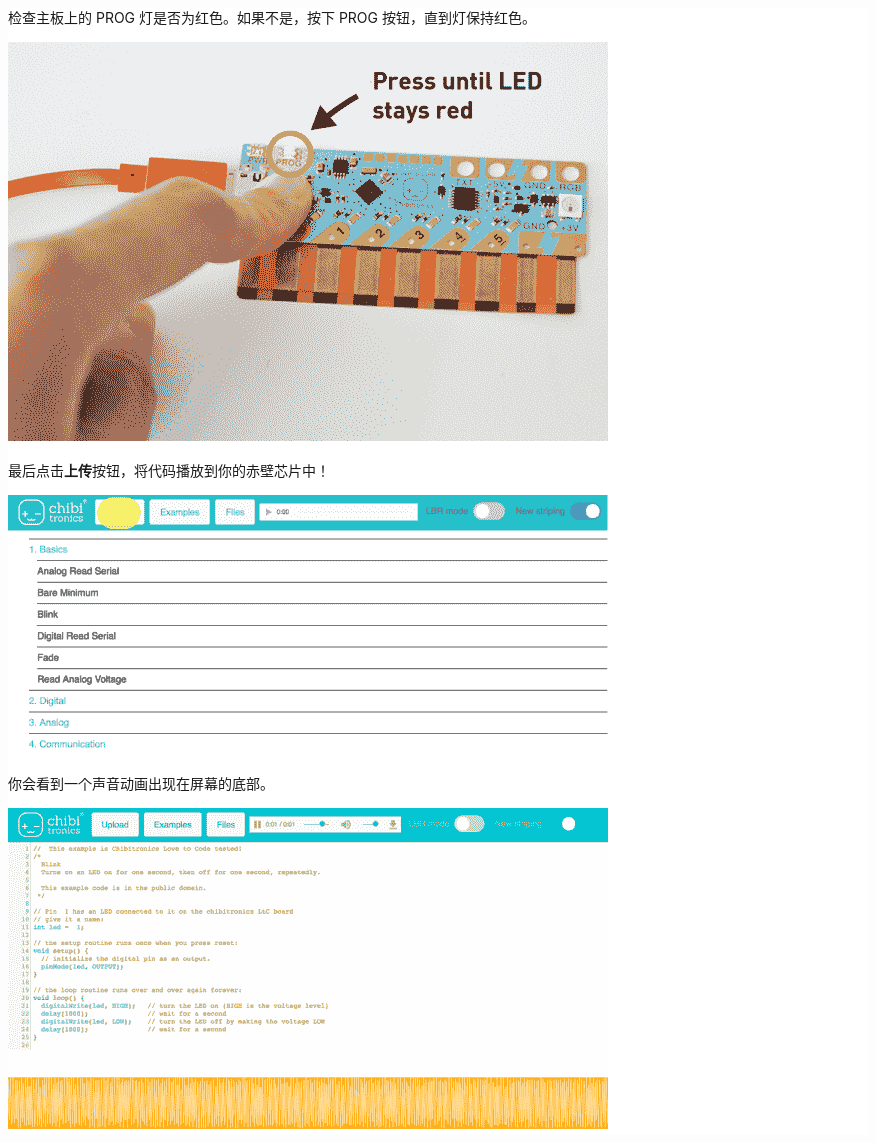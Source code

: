 检查主板上的 PROG 灯是否为红色。如果不是，按下 PROG 按钮，直到灯保持红色。

[![PROG Button](img/1d22455744c852186914ef9436cd8c64.png)](https://cdn.sparkfun.com/assets/learn_tutorials/7/5/6/Chibitronics_ChibiChip_PROGred.png)

最后点击**上传**按钮，将代码播放到你的赤壁芯片中！

[![Upload](img/04cd0bc6710097e20d59f7b772864c86.png)](https://cdn.sparkfun.com/assets/learn_tutorials/7/5/6/Chibitronics_ChibiChip_ChibiScript_ArduinoUpload.png)

你会看到一个声音动画出现在屏幕的底部。

[![Sound Graphic](img/f45b598403bb98381dd8e914291cf097.png)](https://cdn.sparkfun.com/assets/learn_tutorials/7/5/6/Chibitronics_ChibiChip_ChibiScript_ArduinoUpload_Audio1.png)
